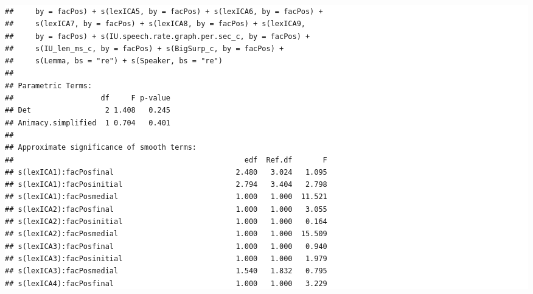     ##     by = facPos) + s(lexICA5, by = facPos) + s(lexICA6, by = facPos) + 
    ##     s(lexICA7, by = facPos) + s(lexICA8, by = facPos) + s(lexICA9, 
    ##     by = facPos) + s(IU.speech.rate.graph.per.sec_c, by = facPos) + 
    ##     s(IU_len_ms_c, by = facPos) + s(BigSurp_c, by = facPos) + 
    ##     s(Lemma, bs = "re") + s(Speaker, bs = "re")
    ## 
    ## Parametric Terms:
    ##                    df     F p-value
    ## Det                 2 1.408   0.245
    ## Animacy.simplified  1 0.704   0.401
    ## 
    ## Approximate significance of smooth terms:
    ##                                                     edf  Ref.df       F
    ## s(lexICA1):facPosfinal                            2.480   3.024   1.095
    ## s(lexICA1):facPosinitial                          2.794   3.404   2.798
    ## s(lexICA1):facPosmedial                           1.000   1.000  11.521
    ## s(lexICA2):facPosfinal                            1.000   1.000   3.055
    ## s(lexICA2):facPosinitial                          1.000   1.000   0.164
    ## s(lexICA2):facPosmedial                           1.000   1.000  15.509
    ## s(lexICA3):facPosfinal                            1.000   1.000   0.940
    ## s(lexICA3):facPosinitial                          1.000   1.000   1.979
    ## s(lexICA3):facPosmedial                           1.540   1.832   0.795
    ## s(lexICA4):facPosfinal                            1.000   1.000   3.229
